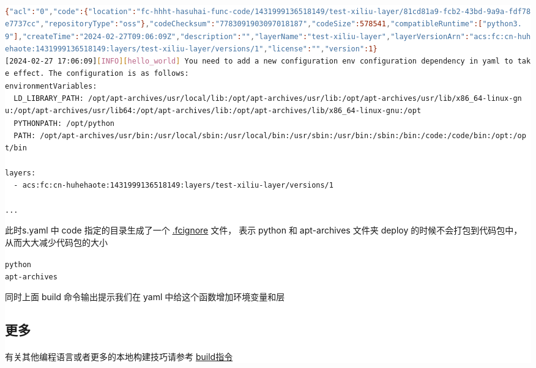```bash
{"acl":"0","code":{"location":"fc-hhht-hasuhai-func-code/1431999136518149/test-xiliu-layer/81cd81a9-fcb2-43bd-9a9a-fdf78e7737cc","repositoryType":"oss"},"codeChecksum":"7783091903097018187","codeSize":578541,"compatibleRuntime":["python3.9"],"createTime":"2024-02-27T09:06:09Z","description":"","layerName":"test-xiliu-layer","layerVersionArn":"acs:fc:cn-huhehaote:1431999136518149:layers/test-xiliu-layer/versions/1","license":"","version":1}
[2024-02-27 17:06:09][INFO][hello_world] You need to add a new configuration env configuration dependency in yaml to take effect. The configuration is as follows:
environmentVariables:
  LD_LIBRARY_PATH: /opt/apt-archives/usr/local/lib:/opt/apt-archives/usr/lib:/opt/apt-archives/usr/lib/x86_64-linux-gnu:/opt/apt-archives/usr/lib64:/opt/apt-archives/lib:/opt/apt-archives/lib/x86_64-linux-gnu:/opt
  PYTHONPATH: /opt/python
  PATH: /opt/apt-archives/usr/bin:/usr/local/sbin:/usr/local/bin:/usr/sbin:/usr/bin:/sbin:/bin:/code:/code/bin:/opt:/opt/bin

layers:
  - acs:fc:cn-huhehaote:1431999136518149:layers/test-xiliu-layer/versions/1

...
```

此时s.yaml 中 code 指定的目录生成了一个 [.fcignore](../user-guide/tips.md#fcignore) 文件， 表示 python 和 apt-archives 文件夹 deploy 的时候不会打包到代码包中， 从而大大减少代码包的大小

```text
python
apt-archives
```

同时上面 build 命令输出提示我们在 yaml 中给这个函数增加环境变量和层

## 更多

有关其他编程语言或者更多的本地构建技巧请参考 [build指令](../user-guide/aliyun/fc3/build.md)